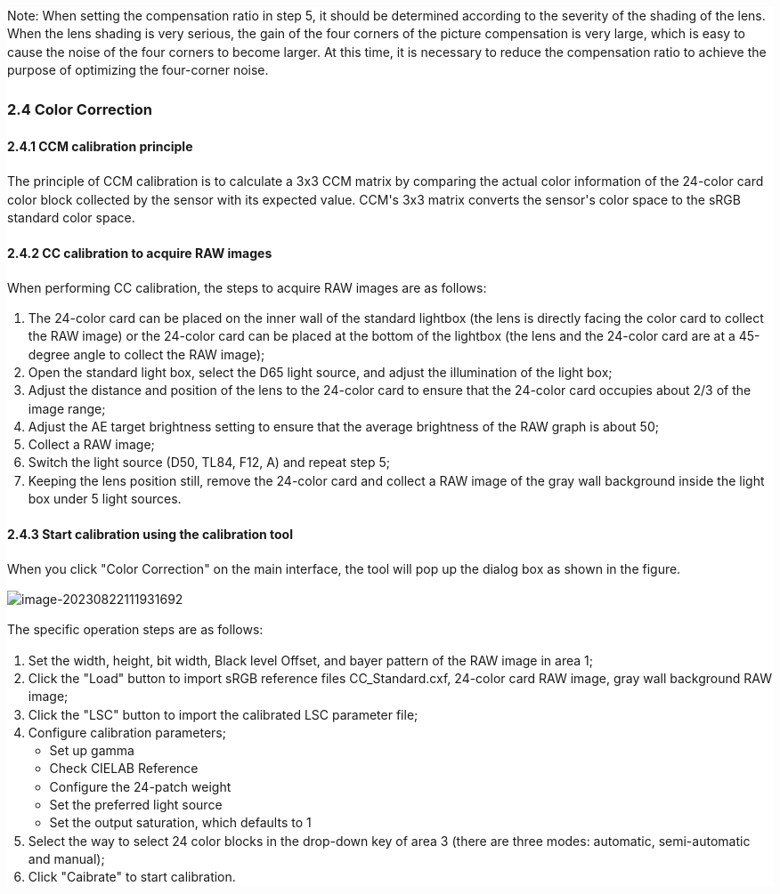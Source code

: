 Note: When setting the compensation ratio in step 5, it should be determined according to the severity of the shading of the lens. When the lens shading is very serious, the gain of the four corners of the picture compensation is very large, which is easy to cause the noise of the four corners to become larger. At this time, it is necessary to reduce the compensation ratio to achieve the purpose of optimizing the four-corner noise.

### 2.4 Color Correction

#### 2.4.1 CCM calibration principle

The principle of CCM calibration is to calculate a 3x3 CCM matrix by comparing the actual color information of the 24-color card color block collected by the sensor with its expected value. CCM's 3x3 matrix converts the sensor's color space to the sRGB standard color space.

#### 2.4.2 CC calibration to acquire RAW images

When performing CC calibration, the steps to acquire RAW images are as follows:

1. The 24-color card can be placed on the inner wall of the standard lightbox (the lens is directly facing the color card to collect the RAW image) or the 24-color card can be placed at the bottom of the lightbox (the lens and the 24-color card are at a 45-degree angle to collect the RAW image);
1. Open the standard light box, select the D65 light source, and adjust the illumination of the light box;
1. Adjust the distance and position of the lens to the 24-color card to ensure that the 24-color card occupies about 2/3 of the image range;
1. Adjust the AE target brightness setting to ensure that the average brightness of the RAW graph is about 50;
1. Collect a RAW image;
1. Switch the light source (D50, TL84, F12, A) and repeat step 5;
1. Keeping the lens position still, remove the 24-color card and collect a RAW image of the gray wall background inside the light box under 5 light sources.

#### 2.4.3 Start calibration using the calibration tool

When you click "Color Correction" on the main interface, the tool will pop up the dialog box as shown in the figure.

![image-20230822111931692](../../../../zh/01_software/pc/ISP_tuning/images/07.png)

The specific operation steps are as follows:

1. Set the width, height, bit width, Black level Offset, and bayer pattern of the RAW image in area 1;
1. Click the "Load" button to import sRGB reference files CC_Standard.cxf, 24-color card RAW image, gray wall background RAW image;
1. Click the "LSC" button to import the calibrated LSC parameter file;
1. Configure calibration parameters;
    - Set up gamma
    - Check CIELAB Reference
    - Configure the 24-patch weight
    - Set the preferred light source
    - Set the output saturation, which defaults to 1
1. Select the way to select 24 color blocks in the drop-down key of area 3 (there are three modes: automatic, semi-automatic and manual);
1. Click "Caibrate" to start calibration.
